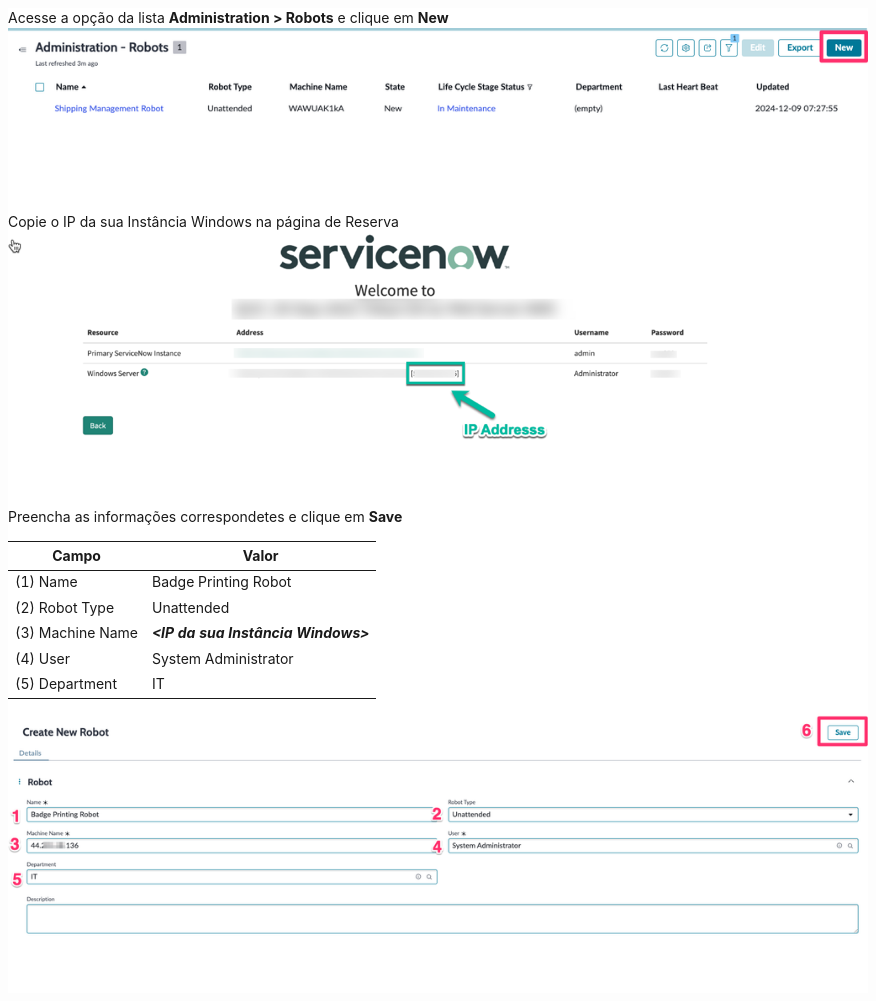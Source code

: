 Acesse a opção da lista **Administration > Robots** e clique em **New** 
![](../images/2024-12-11-21-36-39.png)

Copie o IP da sua Instância Windows na página de Reserva
![](../images/2024-12-11-21-41-52.png)

Preencha as informações correspondetes e clique em **Save**

| Campo | Valor |
|-------|-------|
| (1) Name | Badge Printing Robot |
| (2) Robot Type | Unattended |
| (3) Machine Name | ***<IP da sua Instância Windows>*** |
| (4) User | System Administrator |
| (5) Department | IT |

![](../images/2024-12-11-21-44-07.png)
